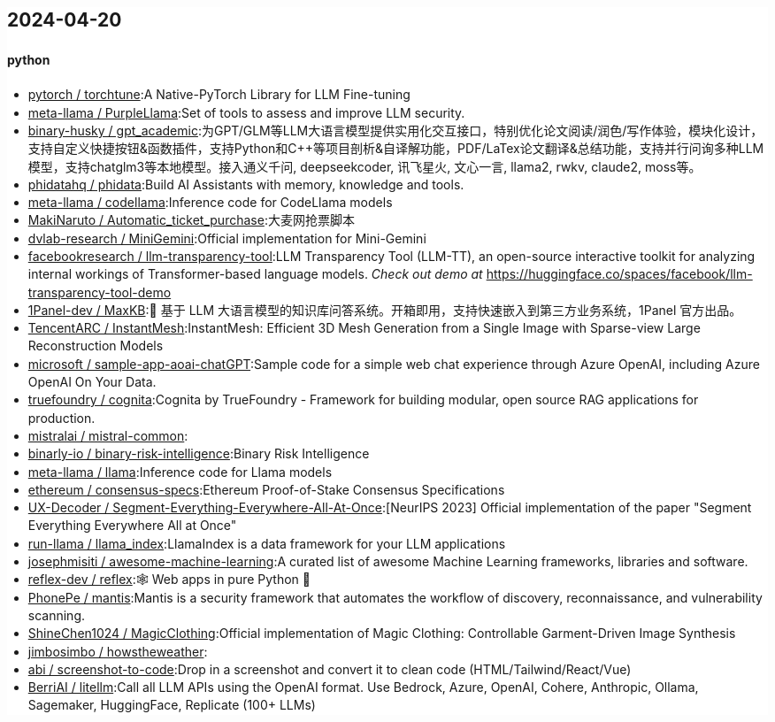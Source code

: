 ## 2024-04-20

#### python
* [pytorch / torchtune](https://github.com/pytorch/torchtune):A Native-PyTorch Library for LLM Fine-tuning
* [meta-llama / PurpleLlama](https://github.com/meta-llama/PurpleLlama):Set of tools to assess and improve LLM security.
* [binary-husky / gpt_academic](https://github.com/binary-husky/gpt_academic):为GPT/GLM等LLM大语言模型提供实用化交互接口，特别优化论文阅读/润色/写作体验，模块化设计，支持自定义快捷按钮&函数插件，支持Python和C++等项目剖析&自译解功能，PDF/LaTex论文翻译&总结功能，支持并行问询多种LLM模型，支持chatglm3等本地模型。接入通义千问, deepseekcoder, 讯飞星火, 文心一言, llama2, rwkv, claude2, moss等。
* [phidatahq / phidata](https://github.com/phidatahq/phidata):Build AI Assistants with memory, knowledge and tools.
* [meta-llama / codellama](https://github.com/meta-llama/codellama):Inference code for CodeLlama models
* [MakiNaruto / Automatic_ticket_purchase](https://github.com/MakiNaruto/Automatic_ticket_purchase):大麦网抢票脚本
* [dvlab-research / MiniGemini](https://github.com/dvlab-research/MiniGemini):Official implementation for Mini-Gemini
* [facebookresearch / llm-transparency-tool](https://github.com/facebookresearch/llm-transparency-tool):LLM Transparency Tool (LLM-TT), an open-source interactive toolkit for analyzing internal workings of Transformer-based language models. *Check out demo at* https://huggingface.co/spaces/facebook/llm-transparency-tool-demo
* [1Panel-dev / MaxKB](https://github.com/1Panel-dev/MaxKB):💬 基于 LLM 大语言模型的知识库问答系统。开箱即用，支持快速嵌入到第三方业务系统，1Panel 官方出品。
* [TencentARC / InstantMesh](https://github.com/TencentARC/InstantMesh):InstantMesh: Efficient 3D Mesh Generation from a Single Image with Sparse-view Large Reconstruction Models
* [microsoft / sample-app-aoai-chatGPT](https://github.com/microsoft/sample-app-aoai-chatGPT):Sample code for a simple web chat experience through Azure OpenAI, including Azure OpenAI On Your Data.
* [truefoundry / cognita](https://github.com/truefoundry/cognita):Cognita by TrueFoundry - Framework for building modular, open source RAG applications for production.
* [mistralai / mistral-common](https://github.com/mistralai/mistral-common):
* [binarly-io / binary-risk-intelligence](https://github.com/binarly-io/binary-risk-intelligence):Binary Risk Intelligence
* [meta-llama / llama](https://github.com/meta-llama/llama):Inference code for Llama models
* [ethereum / consensus-specs](https://github.com/ethereum/consensus-specs):Ethereum Proof-of-Stake Consensus Specifications
* [UX-Decoder / Segment-Everything-Everywhere-All-At-Once](https://github.com/UX-Decoder/Segment-Everything-Everywhere-All-At-Once):[NeurIPS 2023] Official implementation of the paper "Segment Everything Everywhere All at Once"
* [run-llama / llama_index](https://github.com/run-llama/llama_index):LlamaIndex is a data framework for your LLM applications
* [josephmisiti / awesome-machine-learning](https://github.com/josephmisiti/awesome-machine-learning):A curated list of awesome Machine Learning frameworks, libraries and software.
* [reflex-dev / reflex](https://github.com/reflex-dev/reflex):🕸️ Web apps in pure Python 🐍
* [PhonePe / mantis](https://github.com/PhonePe/mantis):Mantis is a security framework that automates the workflow of discovery, reconnaissance, and vulnerability scanning.
* [ShineChen1024 / MagicClothing](https://github.com/ShineChen1024/MagicClothing):Official implementation of Magic Clothing: Controllable Garment-Driven Image Synthesis
* [jimbosimbo / howstheweather](https://github.com/jimbosimbo/howstheweather):
* [abi / screenshot-to-code](https://github.com/abi/screenshot-to-code):Drop in a screenshot and convert it to clean code (HTML/Tailwind/React/Vue)
* [BerriAI / litellm](https://github.com/BerriAI/litellm):Call all LLM APIs using the OpenAI format. Use Bedrock, Azure, OpenAI, Cohere, Anthropic, Ollama, Sagemaker, HuggingFace, Replicate (100+ LLMs)
